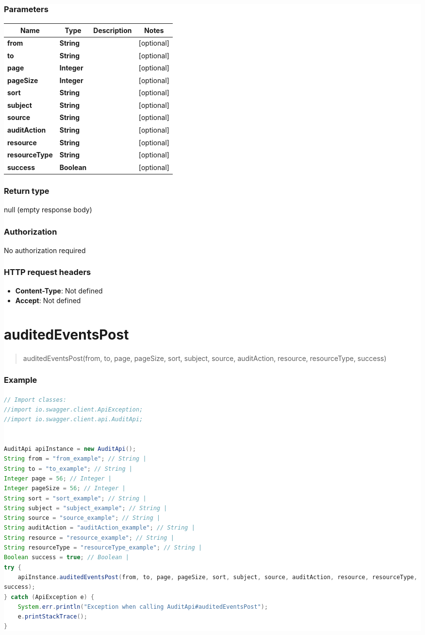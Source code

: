 ### Parameters

Name | Type | Description  | Notes
------------- | ------------- | ------------- | -------------
 **from** | **String**|  | [optional]
 **to** | **String**|  | [optional]
 **page** | **Integer**|  | [optional]
 **pageSize** | **Integer**|  | [optional]
 **sort** | **String**|  | [optional]
 **subject** | **String**|  | [optional]
 **source** | **String**|  | [optional]
 **auditAction** | **String**|  | [optional]
 **resource** | **String**|  | [optional]
 **resourceType** | **String**|  | [optional]
 **success** | **Boolean**|  | [optional]

### Return type

null (empty response body)

### Authorization

No authorization required

### HTTP request headers

 - **Content-Type**: Not defined
 - **Accept**: Not defined

<a name="auditedEventsPost"></a>
# **auditedEventsPost**
> auditedEventsPost(from, to, page, pageSize, sort, subject, source, auditAction, resource, resourceType, success)



### Example
```java
// Import classes:
//import io.swagger.client.ApiException;
//import io.swagger.client.api.AuditApi;


AuditApi apiInstance = new AuditApi();
String from = "from_example"; // String | 
String to = "to_example"; // String | 
Integer page = 56; // Integer | 
Integer pageSize = 56; // Integer | 
String sort = "sort_example"; // String | 
String subject = "subject_example"; // String | 
String source = "source_example"; // String | 
String auditAction = "auditAction_example"; // String | 
String resource = "resource_example"; // String | 
String resourceType = "resourceType_example"; // String | 
Boolean success = true; // Boolean | 
try {
    apiInstance.auditedEventsPost(from, to, page, pageSize, sort, subject, source, auditAction, resource, resourceType, success);
} catch (ApiException e) {
    System.err.println("Exception when calling AuditApi#auditedEventsPost");
    e.printStackTrace();
}
```
